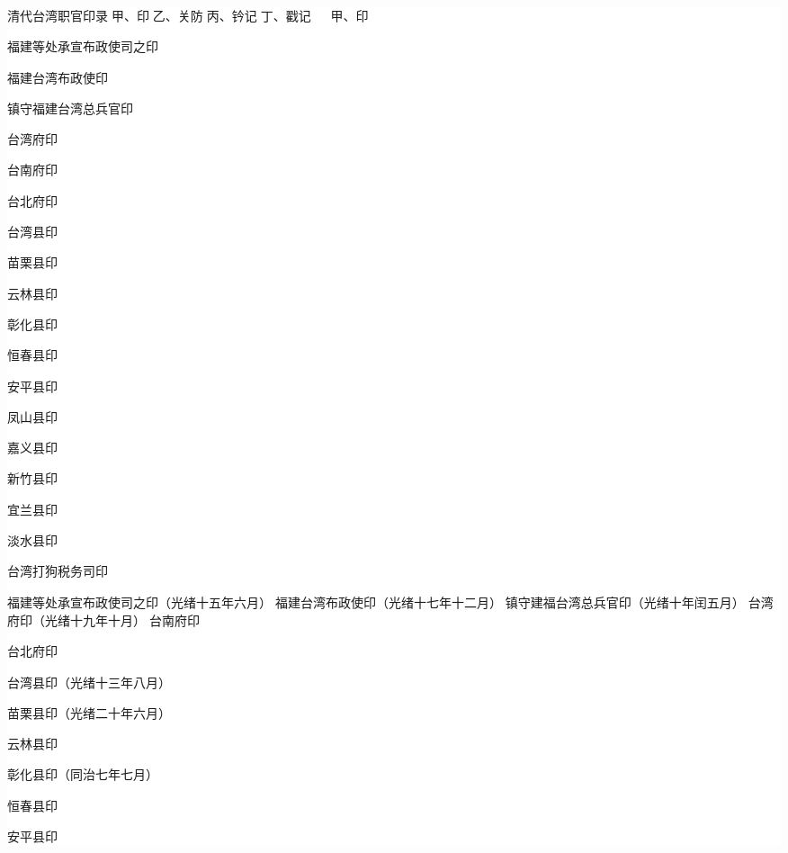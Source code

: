 清代台湾职官印录
甲、印
乙、关防
丙、钤记
丁、戳记
 　 甲、印

福建等处承宣布政使司之印

福建台湾布政使印

镇守福建台湾总兵官印

台湾府印

台南府印

台北府印

台湾县印

苗栗县印

云林县印

彰化县印

恒春县印

安平县印

凤山县印

嘉义县印

新竹县印

宜兰县印

淡水县印

台湾打狗税务司印

福建等处承宣布政使司之印（光绪十五年六月）
福建台湾布政使印（光绪十七年十二月）
镇守建福台湾总兵官印（光绪十年闰五月）
台湾府印（光绪十九年十月）
台南府印

台北府印

台湾县印（光绪十三年八月）

苗栗县印（光绪二十年六月）

云林县印

彰化县印（同治七年七月）

恒春县印

安平县印
